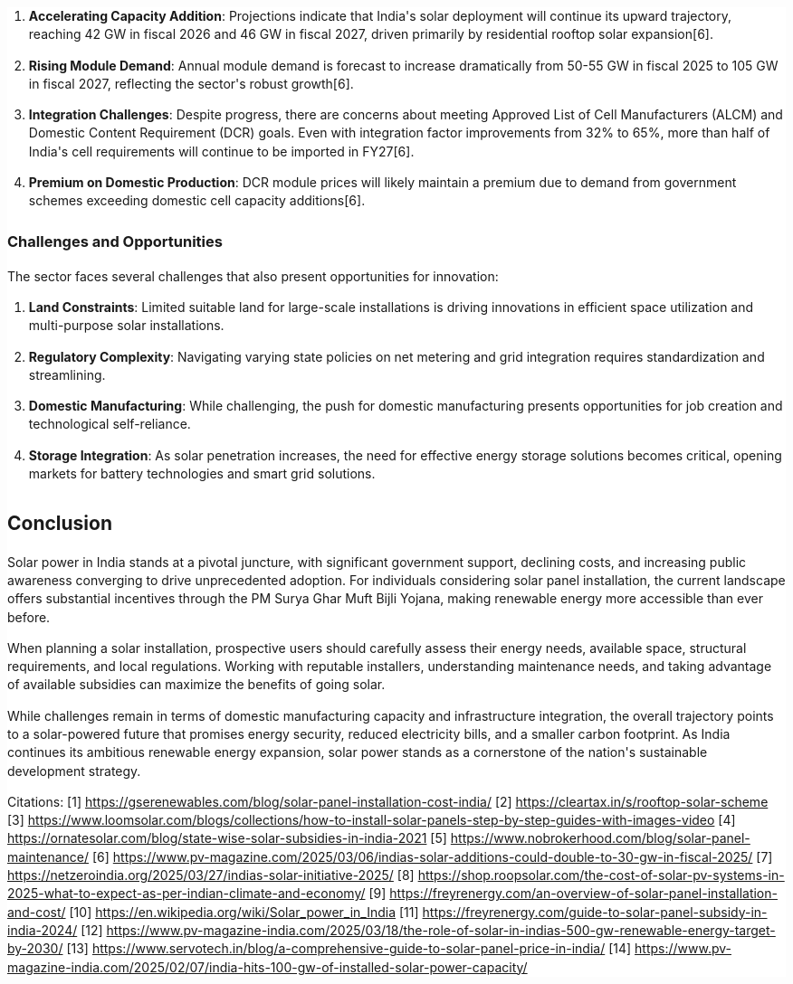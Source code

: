1. **Accelerating Capacity Addition**: Projections indicate that India's solar deployment will continue its upward trajectory, reaching 42 GW in fiscal 2026 and 46 GW in fiscal 2027, driven primarily by residential rooftop solar expansion[6].

2. **Rising Module Demand**: Annual module demand is forecast to increase dramatically from 50-55 GW in fiscal 2025 to 105 GW in fiscal 2027, reflecting the sector's robust growth[6].

3. **Integration Challenges**: Despite progress, there are concerns about meeting Approved List of Cell Manufacturers (ALCM) and Domestic Content Requirement (DCR) goals. Even with integration factor improvements from 32% to 65%, more than half of India's cell requirements will continue to be imported in FY27[6].

4. **Premium on Domestic Production**: DCR module prices will likely maintain a premium due to demand from government schemes exceeding domestic cell capacity additions[6].

### Challenges and Opportunities

The sector faces several challenges that also present opportunities for innovation:

1. **Land Constraints**: Limited suitable land for large-scale installations is driving innovations in efficient space utilization and multi-purpose solar installations.

2. **Regulatory Complexity**: Navigating varying state policies on net metering and grid integration requires standardization and streamlining.

3. **Domestic Manufacturing**: While challenging, the push for domestic manufacturing presents opportunities for job creation and technological self-reliance.

4. **Storage Integration**: As solar penetration increases, the need for effective energy storage solutions becomes critical, opening markets for battery technologies and smart grid solutions.

## Conclusion

Solar power in India stands at a pivotal juncture, with significant government support, declining costs, and increasing public awareness converging to drive unprecedented adoption. For individuals considering solar panel installation, the current landscape offers substantial incentives through the PM Surya Ghar Muft Bijli Yojana, making renewable energy more accessible than ever before.

When planning a solar installation, prospective users should carefully assess their energy needs, available space, structural requirements, and local regulations. Working with reputable installers, understanding maintenance needs, and taking advantage of available subsidies can maximize the benefits of going solar.

While challenges remain in terms of domestic manufacturing capacity and infrastructure integration, the overall trajectory points to a solar-powered future that promises energy security, reduced electricity bills, and a smaller carbon footprint. As India continues its ambitious renewable energy expansion, solar power stands as a cornerstone of the nation's sustainable development strategy.

Citations:
[1] https://gserenewables.com/blog/solar-panel-installation-cost-india/
[2] https://cleartax.in/s/rooftop-solar-scheme
[3] https://www.loomsolar.com/blogs/collections/how-to-install-solar-panels-step-by-step-guides-with-images-video
[4] https://ornatesolar.com/blog/state-wise-solar-subsidies-in-india-2021
[5] https://www.nobrokerhood.com/blog/solar-panel-maintenance/
[6] https://www.pv-magazine.com/2025/03/06/indias-solar-additions-could-double-to-30-gw-in-fiscal-2025/
[7] https://netzeroindia.org/2025/03/27/indias-solar-initiative-2025/
[8] https://shop.roopsolar.com/the-cost-of-solar-pv-systems-in-2025-what-to-expect-as-per-indian-climate-and-economy/
[9] https://freyrenergy.com/an-overview-of-solar-panel-installation-and-cost/
[10] https://en.wikipedia.org/wiki/Solar_power_in_India
[11] https://freyrenergy.com/guide-to-solar-panel-subsidy-in-india-2024/
[12] https://www.pv-magazine-india.com/2025/03/18/the-role-of-solar-in-indias-500-gw-renewable-energy-target-by-2030/
[13] https://www.servotech.in/blog/a-comprehensive-guide-to-solar-panel-price-in-india/
[14] https://www.pv-magazine-india.com/2025/02/07/india-hits-100-gw-of-installed-solar-power-capacity/
